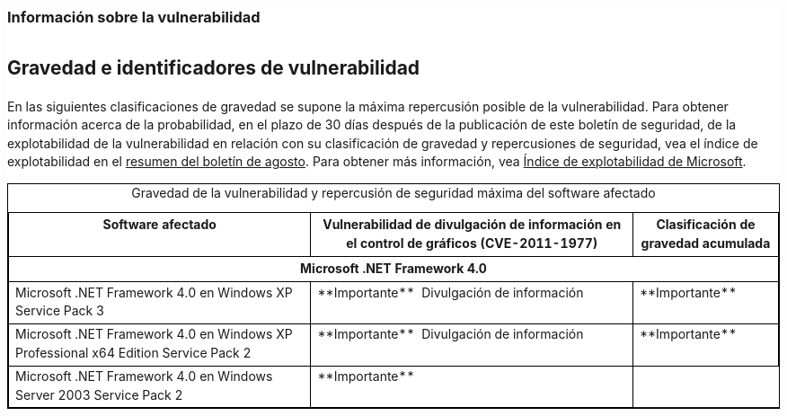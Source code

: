 ### Información sobre la vulnerabilidad
  
Gravedad e identificadores de vulnerabilidad  
--------------------------------------------
  
En las siguientes clasificaciones de gravedad se supone la máxima repercusión posible de la vulnerabilidad. Para obtener información acerca de la probabilidad, en el plazo de 30 días después de la publicación de este boletín de seguridad, de la explotabilidad de la vulnerabilidad en relación con su clasificación de gravedad y repercusiones de seguridad, vea el índice de explotabilidad en el [resumen del boletín de agosto](http://technet.microsoft.com/es-es/security/bulletin/ms11-aug). Para obtener más información, vea [Índice de explotabilidad de Microsoft](http://technet.microsoft.com/es-es/security/cc998259.aspx).
  
<p> </p>
<table class="dataTable" style="border:1px solid black;">
<caption>
Gravedad de la vulnerabilidad y repercusión de seguridad máxima del software afectado  
</caption>
<tr class="thead">
<th style="border:1px solid black;" >
Software afectado  
</th>
<th style="border:1px solid black;" >
Vulnerabilidad de divulgación de información en el control de gráficos (CVE-2011-1977)  
</th>
<th style="border:1px solid black;" >
Clasificación de gravedad acumulada  
</th>
</tr>
<tr>
<th colspan="3" style="border:1px solid black;">
Microsoft .NET Framework 4.0  
</th>
</tr>
<tr>
<td style="border:1px solid black;">
Microsoft .NET Framework 4.0 en Windows XP Service Pack 3
</td>
<td style="border:1px solid black;">
**Importante**   
Divulgación de información
</td>
<td style="border:1px solid black;">
**Importante**
</td>
</tr>
<tr class="alternateRow">
<td style="border:1px solid black;">
Microsoft .NET Framework 4.0 en Windows XP Professional x64 Edition Service Pack 2
</td>
<td style="border:1px solid black;">
**Importante**   
Divulgación de información
</td>
<td style="border:1px solid black;">
**Importante**
</td>
</tr>
<tr>
<td style="border:1px solid black;">
Microsoft .NET Framework 4.0 en Windows Server 2003 Service Pack 2
</td>
<td style="border:1px solid black;">
**Importante**   